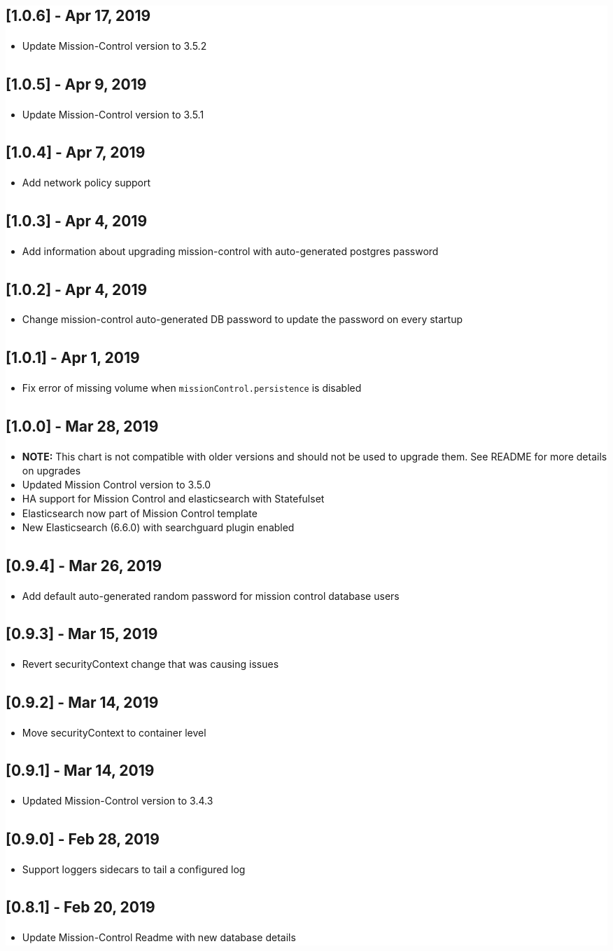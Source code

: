 ## [1.0.6] - Apr 17, 2019
* Update Mission-Control version to 3.5.2

## [1.0.5] - Apr 9, 2019
* Update Mission-Control version to 3.5.1

## [1.0.4] - Apr 7, 2019
* Add network policy support

## [1.0.3] - Apr 4, 2019
* Add information about upgrading mission-control with auto-generated postgres password

## [1.0.2] - Apr 4, 2019
* Change mission-control auto-generated DB password to update the password on every startup

## [1.0.1] - Apr 1, 2019
* Fix error of missing volume when `missionControl.persistence` is disabled

## [1.0.0] - Mar 28, 2019
* **NOTE:** This chart is not compatible with older versions and should not be used to upgrade them. See README for more details on upgrades
* Updated Mission Control version to 3.5.0
* HA support for Mission Control and elasticsearch with Statefulset
* Elasticsearch now part of Mission Control template
* New Elasticsearch (6.6.0) with searchguard plugin enabled

## [0.9.4] - Mar 26, 2019
* Add default auto-generated random password for mission control database users

## [0.9.3] - Mar 15, 2019
* Revert securityContext change that was causing issues

## [0.9.2] - Mar 14, 2019
* Move securityContext to container level

## [0.9.1] - Mar 14, 2019
* Updated Mission-Control version to 3.4.3

## [0.9.0] - Feb 28, 2019
* Support loggers sidecars to tail a configured log

## [0.8.1] - Feb 20, 2019
* Update Mission-Control Readme with new database details
